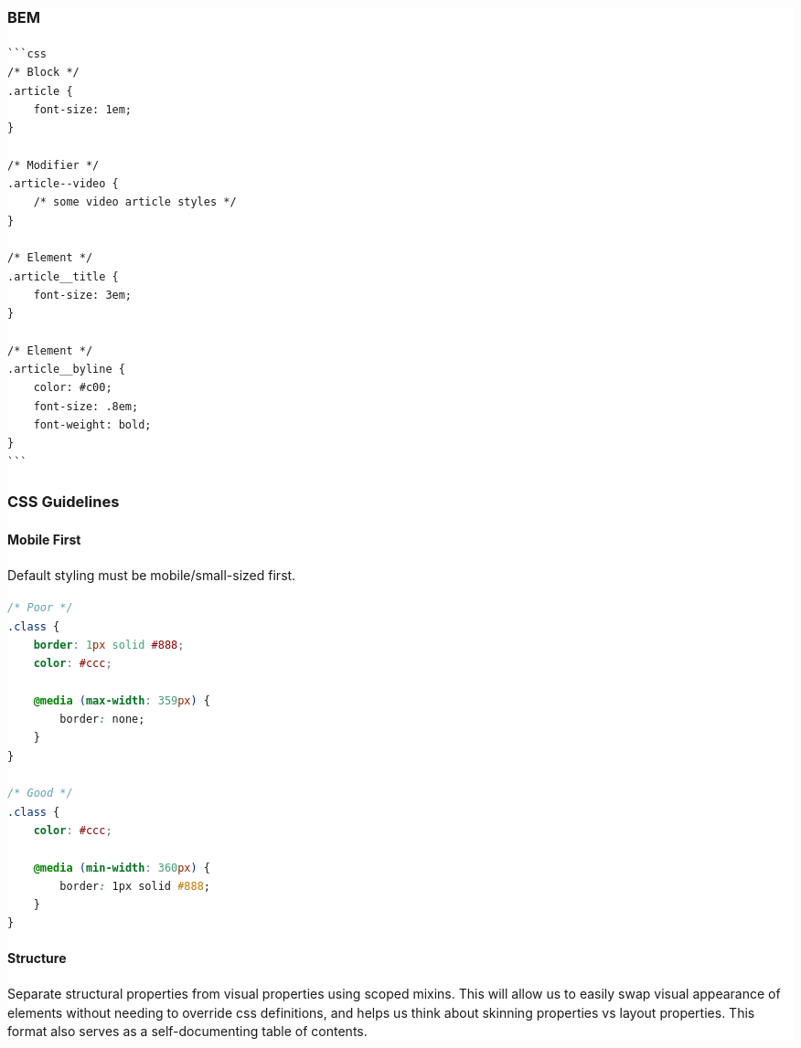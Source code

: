 ### <a name="css-bem"> BEM
    ```css
    /* Block */
    .article {
        font-size: 1em;
    }

    /* Modifier */
    .article--video {
        /* some video article styles */
    }

    /* Element */
    .article__title {
        font-size: 3em;
    }

    /* Element */
    .article__byline {
        color: #c00;
        font-size: .8em;
        font-weight: bold;
    }
    ```

### <a name="css-guidelines"></a> CSS Guidelines
#### <a name="css-mobile-first"></a> Mobile First
Default styling must be mobile/small-sized first.
```css
/* Poor */
.class {
    border: 1px solid #888;
    color: #ccc;

    @media (max-width: 359px) {
        border: none;
    }
}

/* Good */
.class {
    color: #ccc;

    @media (min-width: 360px) {
        border: 1px solid #888;
    }
}
```

#### <a name="css-structure"></a> Structure
Separate structural properties from visual properties using scoped mixins. This will allow us to easily swap visual appearance of elements without needing to override css definitions, and helps us think about skinning properties vs layout properties. This format also serves as a self-documenting table of contents.
